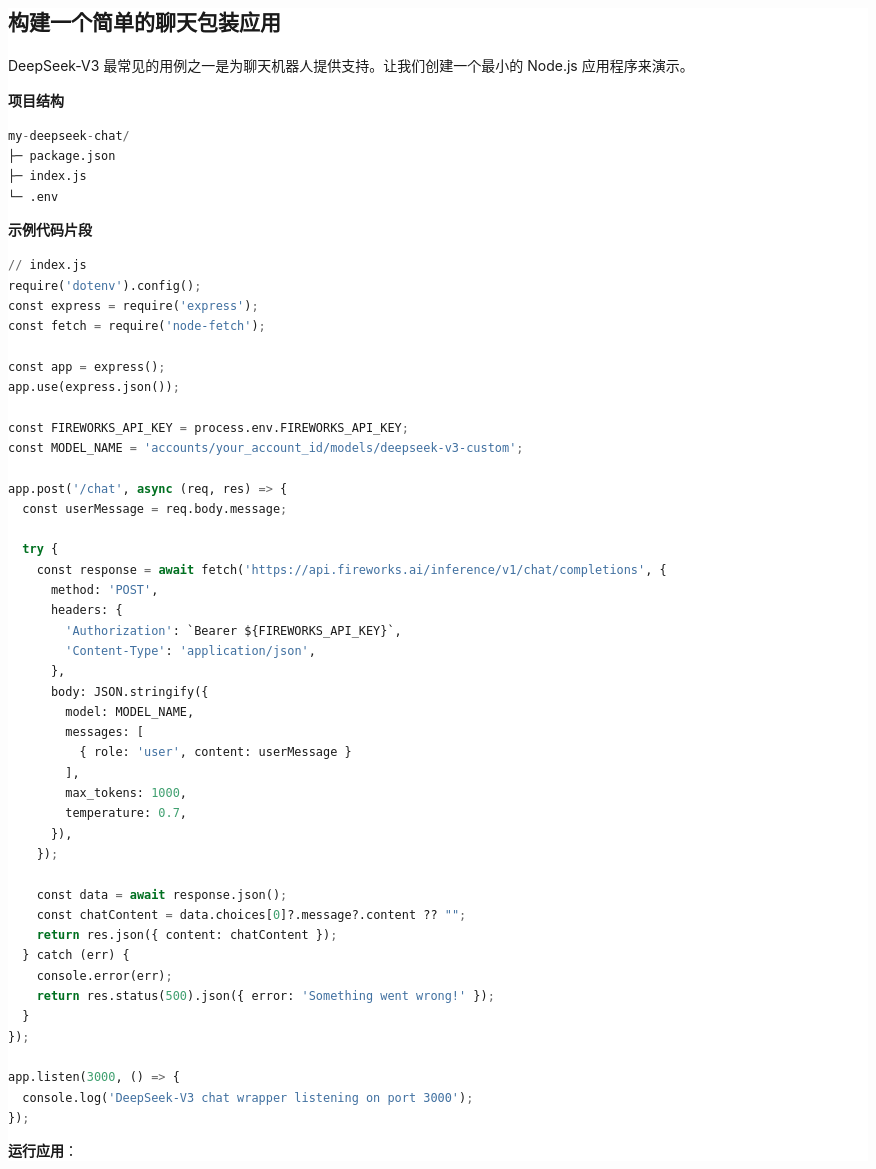 ## 构建一个简单的聊天包装应用

DeepSeek-V3 最常见的用例之一是为聊天机器人提供支持。让我们创建一个最小的 Node.js 应用程序来演示。

**项目结构**


```python
my-deepseek-chat/
├─ package.json
├─ index.js
└─ .env
```
**示例代码片段**


```python
// index.js
require('dotenv').config();
const express = require('express');
const fetch = require('node-fetch');

const app = express();
app.use(express.json());

const FIREWORKS_API_KEY = process.env.FIREWORKS_API_KEY;
const MODEL_NAME = 'accounts/your_account_id/models/deepseek-v3-custom';

app.post('/chat', async (req, res) => {
  const userMessage = req.body.message;
  
  try {
    const response = await fetch('https://api.fireworks.ai/inference/v1/chat/completions', {
      method: 'POST',
      headers: {
        'Authorization': `Bearer ${FIREWORKS_API_KEY}`,
        'Content-Type': 'application/json',
      },
      body: JSON.stringify({
        model: MODEL_NAME,
        messages: [
          { role: 'user', content: userMessage }
        ],
        max_tokens: 1000,
        temperature: 0.7,
      }),
    });

    const data = await response.json();
    const chatContent = data.choices[0]?.message?.content ?? "";
    return res.json({ content: chatContent });
  } catch (err) {
    console.error(err);
    return res.status(500).json({ error: 'Something went wrong!' });
  }
});

app.listen(3000, () => {
  console.log('DeepSeek-V3 chat wrapper listening on port 3000');
});
```
**运行应用**：
